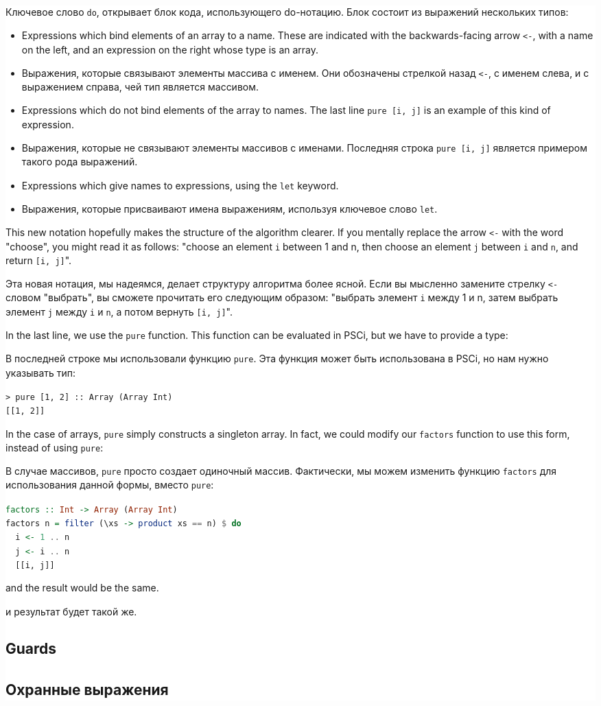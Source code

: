 Ключевое слово `do`, открывает блок кода, использующего do-нотацию. Блок состоит из выражений нескольких типов:

- Expressions which bind elements of an array to a name. These are indicated with the backwards-facing arrow `<-`, with a name on the left, and an expression on the right whose type is an array. 

- Выражения, которые связывают элементы массива с именем. Они обозначены стрелкой назад `<-`, с именем слева, и с выражением справа, чей тип является массивом. 

- Expressions which do not bind elements of the array to names. The last line `pure [i, j]` is an example of this kind of expression.

- Выражения, которые не связывают элементы массивов с именами. Последняя строка `pure [i, j]` является примером такого рода выражений.

- Expressions which give names to expressions, using the `let` keyword.

- Выражения, которые присваивают имена выражениям, используя ключевое слово `let`.

This new notation hopefully makes the structure of the algorithm clearer. If you mentally replace the arrow `<-` with the word "choose", you might read it as follows: "choose an element `i` between 1 and n, then choose an element `j` between `i` and `n`, and return `[i, j]`".

Эта новая нотация, мы надеямся, делает структуру алгоритма более ясной. Если вы мысленно замените стрелку `<-` словом "выбрать", вы сможете прочитать его следующим образом: "выбрать элемент `i` между 1 и n, затем выбрать элемент `j` между `i` и `n`, а потом вернуть `[i, j]`".

In the last line, we use the `pure` function. This function can be evaluated in PSCi, but we have to provide a type:

В последней строке мы использовали функцию `pure`. Эта функция может быть использована в PSCi, но нам нужно указывать тип:

```text
> pure [1, 2] :: Array (Array Int)
[[1, 2]]
```

In the case of arrays, `pure` simply constructs a singleton array. In fact, we could modify our `factors` function to use this form, instead of using `pure`:

В случае массивов, `pure` просто создает одиночный массив. Фактически, мы можем изменить функцию `factors` для использования данной формы, вместо `pure`:

```haskell
factors :: Int -> Array (Array Int)
factors n = filter (\xs -> product xs == n) $ do
  i <- 1 .. n
  j <- i .. n
  [[i, j]]
```

and the result would be the same.

и результат будет такой же.

## Guards
## Охранные выражения
